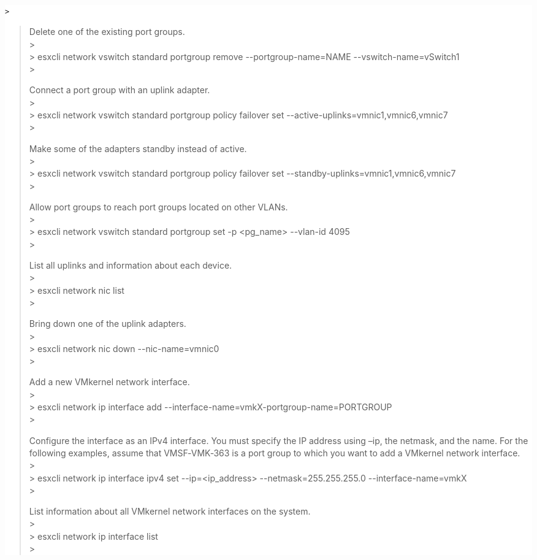	>   
> Delete one of the existing port groups.  
	>   
	> esxcli network vswitch standard portgroup remove --portgroup-name=NAME --vswitch-name=vSwitch1  
	> 
> 
> Connect a port group with an uplink adapter.  
	>   
	> esxcli network vswitch standard portgroup policy failover set --active-uplinks=vmnic1,vmnic6,vmnic7  
	> 
> 
> Make some of the adapters standby instead of active.  
	>   
	> esxcli network vswitch standard portgroup policy failover set --standby-uplinks=vmnic1,vmnic6,vmnic7  
	> 
> 
> Allow port groups to reach port groups located on other VLANs.  
	>   
	> esxcli network vswitch standard portgroup set -p <pg_name> --vlan-id 4095  
	>  
> 
> List all uplinks and information about each device.  
	>   
	> esxcli network nic list  
	> 
> 
> Bring down one of the uplink adapters.  
	>   
	> esxcli network nic down --nic-name=vmnic0  
	> 
> 
> Add a new VMkernel network interface.  
	>   
	> esxcli network ip interface add --interface-name=vmkX-portgroup-name=PORTGROUP  
	> 
> 
> Configure the interface as an IPv4 interface. You must specify the IP address using &#8211;ip, the netmask, and the name. For the following examples, assume that VMSF‐VMK‐363 is a port group to which you want to add a VMkernel network interface.  
	>   
	> esxcli network ip interface ipv4 set --ip=<ip_address> --netmask=255.255.255.0 --interface-name=vmkX  
	> 
> 
> List information about all VMkernel network interfaces on the system.  
	>   
	> esxcli network ip interface list  
	>  
